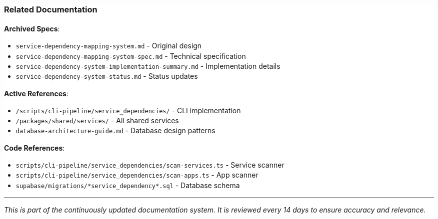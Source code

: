 ### Related Documentation

**Archived Specs**:
- `service-dependency-mapping-system.md` - Original design
- `service-dependency-mapping-system-spec.md` - Technical specification
- `service-dependency-system-implementation-summary.md` - Implementation details
- `service-dependency-system-status.md` - Status updates

**Active References**:
- `/scripts/cli-pipeline/service_dependencies/` - CLI implementation
- `/packages/shared/services/` - All shared services
- `database-architecture-guide.md` - Database design patterns

**Code References**:
- `scripts/cli-pipeline/service_dependencies/scan-services.ts` - Service scanner
- `scripts/cli-pipeline/service_dependencies/scan-apps.ts` - App scanner
- `supabase/migrations/*service_dependency*.sql` - Database schema

---

*This is part of the continuously updated documentation system. It is reviewed every 14 days to ensure accuracy and relevance.*